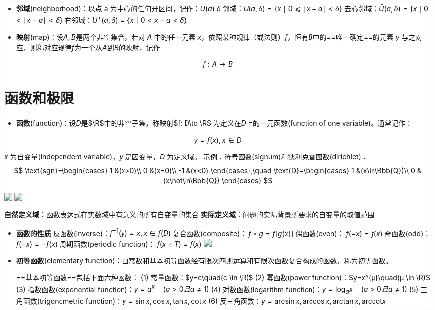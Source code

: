 - **邻域**(neighborhood)：以点 a 为中心的任何开区间，记作：$U(a)$
  $δ$ 邻域：$U(a,δ)=\{x\mid 0⩽\mid x-a\mid<δ\}$
  去心邻域：$\mathring{U}(a,δ)=\{x\mid 0<\mid x-a\mid<δ\}$
  右邻域：$U^+(a,δ)=\{x\mid 0<x-a<δ\}$

- **映射**(map)：设$A,B$是两个非空集合，若对 $A$ 中的任一元素 $x$，依照某种规律（或法则）$f$，恒有$B$中的==唯一确定==的元素 $y$ 与之对应，则称对应规律$f$为一个从$A$到$B$的映射，记作

$$
f: A\to B
$$

# 函数和极限

- **函数**(function)：设$D$是$\R$中的非空子集，称映射$f: D\to \R$ 为定义在$D$上的一元函数(function of one variable)。通常记作：

$$
y=f(x),x\in D
$$

$x$ 为自变量(independent variable)，$y$ 是因变量，$D$ 为定义域。
示例：符号函数(signum)和狄利克雷函数(dirichlet)：
$$
\text{sgn}=\begin{cases}
1 &(x>0)\\
0 &(x=0)\\
-1 &(x<0)
\end{cases},\quad
\text{D}=\begin{cases}
1 &(x\in\Bbb{Q})\\
0 &(x\not\in\Bbb{Q})
\end{cases}
$$

![](https://warehouse-1310574346.cos.ap-shanghai.myqcloud.com/images/math/dirichlet-function.png) ![](https://warehouse-1310574346.cos.ap-shanghai.myqcloud.com/images/math/signum-function.png)

**自然定义域**：函数表达式在实数域中有意义的所有自变量的集合
**实际定义域**：问题的实际背景所要求的自变量的取值范围

- **函数的性质**
  反函数(inverse)：$f^{-1}(y)=x,x\in f(D)$
  复合函数(composite)： $f\circ g=f[g(x)]$
  偶函数(even)： $f(-x)=f(x)$
  奇函数(odd)： $f(-x)=-f(x)$
  周期函数(periodic function)： $f(x± T)=f(x)$
  ![](https://warehouse-1310574346.cos.ap-shanghai.myqcloud.com/images/math/inverse-fun.png)

- **初等函数**(elementary function)：由常数和基本初等函数经有限次四则运算和有限次函数复合构成的函数，称为初等函数。

  ==基本初等函数==包括下面六种函数：
  (1) 常量函数：$y=c\quad(c \in \R)$
  (2) 幂函数(power function)：$y=x^{μ}\quad(μ \in \R)$
  (3) 指数函数(exponential function)：$y=a^x\quad(a>0且a\neq 1)$
  (4) 对数函数(logarithm function)：$y=\log_ax\quad(a>0且a\neq 1)$
  (5) 三角函数(trigonometric function)：$y=\sin x,\cos x,\tan x,\cot x$
  (6) 反三角函数：$y=\arcsin x, \arccos x, \arctan x,\text{arccot} x$


[arcd]: https://jingyan.baidu.com/article/67508eb47596589cca1ce49f.html
[curv]: https://baike.baidu.com/item/%E6%9B%B2%E7%8E%87/9985286?fr=aladdin
[r]: 有理函数积分的分类讨论及一般理论总结(https://jingyan.baidu.com/article/a948d651cd9a350a2ccd2e43.html)